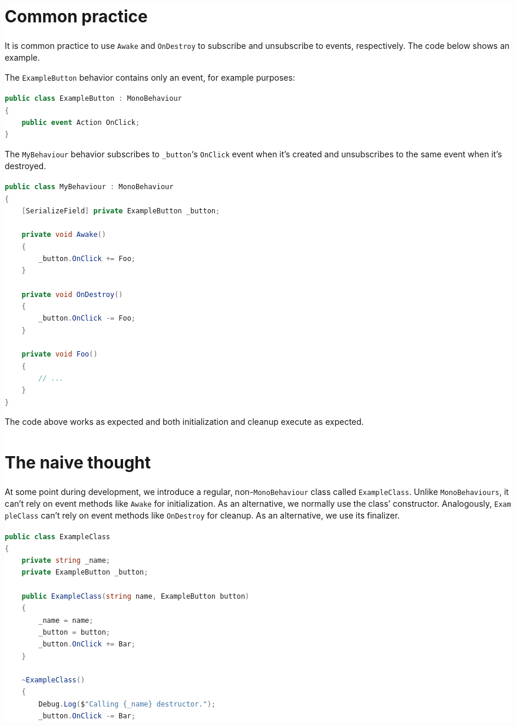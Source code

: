 # Common practice

It is common practice to use `Awake` and `OnDestroy` to subscribe and unsubscribe to events, respectively. The code below shows an example.

The `ExampleButton` behavior contains only an event, for example purposes:

```csharp
public class ExampleButton : MonoBehaviour
{
    public event Action OnClick;
}
```

The `MyBehaviour` behavior subscribes to `_button`‘s `OnClick` event when it’s created and unsubscribes to the same event when it’s destroyed.

```csharp
public class MyBehaviour : MonoBehaviour
{
    [SerializeField] private ExampleButton _button;
 
    private void Awake()
    {
        _button.OnClick += Foo;
    }
 
    private void OnDestroy()
    {
        _button.OnClick -= Foo;
    }
 
    private void Foo()
    {
        // ...
    }
}
```

The code above works as expected and both initialization and cleanup execute as expected.

# The naive thought

At some point during development, we introduce a regular, non-`MonoBehaviour` class called `ExampleClass`. Unlike `MonoBehaviours`, it can’t rely on event methods like `Awake` for initialization. As an alternative, we normally use the class’ constructor. Analogously, `ExampleClass` can’t rely on event methods like `OnDestroy` for cleanup. As an alternative, we use its finalizer.

```csharp
public class ExampleClass
{
    private string _name;
    private ExampleButton _button;
 
    public ExampleClass(string name, ExampleButton button)
    {
        _name = name;
        _button = button;
        _button.OnClick += Bar;
    }
 
    ~ExampleClass()
    {
        Debug.Log($"Calling {_name} destructor.");
        _button.OnClick -= Bar;
```